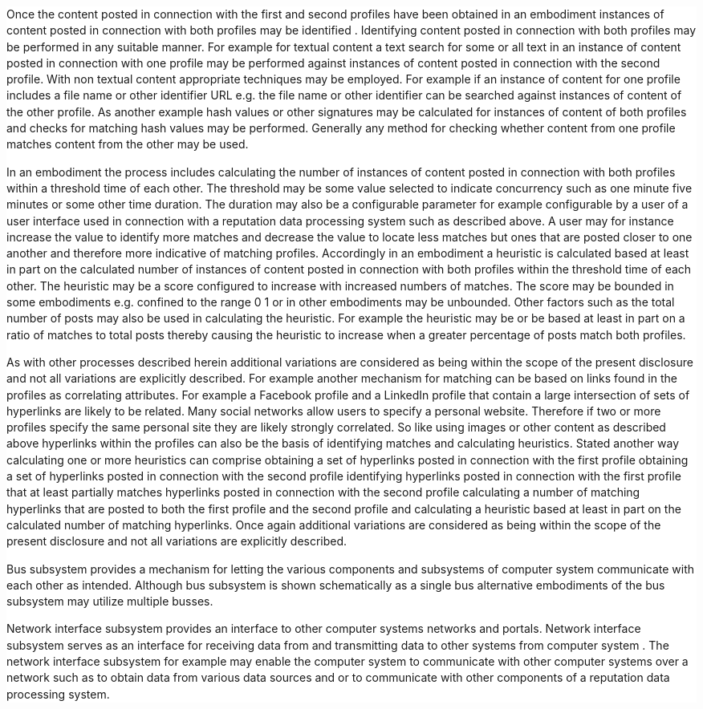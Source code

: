Once the content posted in connection with the first and second profiles have been obtained in an embodiment instances of content posted in connection with both profiles may be identified . Identifying content posted in connection with both profiles may be performed in any suitable manner. For example for textual content a text search for some or all text in an instance of content posted in connection with one profile may be performed against instances of content posted in connection with the second profile. With non textual content appropriate techniques may be employed. For example if an instance of content for one profile includes a file name or other identifier URL e.g. the file name or other identifier can be searched against instances of content of the other profile. As another example hash values or other signatures may be calculated for instances of content of both profiles and checks for matching hash values may be performed. Generally any method for checking whether content from one profile matches content from the other may be used.

In an embodiment the process includes calculating the number of instances of content posted in connection with both profiles within a threshold time of each other. The threshold may be some value selected to indicate concurrency such as one minute five minutes or some other time duration. The duration may also be a configurable parameter for example configurable by a user of a user interface used in connection with a reputation data processing system such as described above. A user may for instance increase the value to identify more matches and decrease the value to locate less matches but ones that are posted closer to one another and therefore more indicative of matching profiles. Accordingly in an embodiment a heuristic is calculated based at least in part on the calculated number of instances of content posted in connection with both profiles within the threshold time of each other. The heuristic may be a score configured to increase with increased numbers of matches. The score may be bounded in some embodiments e.g. confined to the range 0 1 or in other embodiments may be unbounded. Other factors such as the total number of posts may also be used in calculating the heuristic. For example the heuristic may be or be based at least in part on a ratio of matches to total posts thereby causing the heuristic to increase when a greater percentage of posts match both profiles.

As with other processes described herein additional variations are considered as being within the scope of the present disclosure and not all variations are explicitly described. For example another mechanism for matching can be based on links found in the profiles as correlating attributes. For example a Facebook profile and a LinkedIn profile that contain a large intersection of sets of hyperlinks are likely to be related. Many social networks allow users to specify a personal website. Therefore if two or more profiles specify the same personal site they are likely strongly correlated. So like using images or other content as described above hyperlinks within the profiles can also be the basis of identifying matches and calculating heuristics. Stated another way calculating one or more heuristics can comprise obtaining a set of hyperlinks posted in connection with the first profile obtaining a set of hyperlinks posted in connection with the second profile identifying hyperlinks posted in connection with the first profile that at least partially matches hyperlinks posted in connection with the second profile calculating a number of matching hyperlinks that are posted to both the first profile and the second profile and calculating a heuristic based at least in part on the calculated number of matching hyperlinks. Once again additional variations are considered as being within the scope of the present disclosure and not all variations are explicitly described.

Bus subsystem provides a mechanism for letting the various components and subsystems of computer system communicate with each other as intended. Although bus subsystem is shown schematically as a single bus alternative embodiments of the bus subsystem may utilize multiple busses.

Network interface subsystem provides an interface to other computer systems networks and portals. Network interface subsystem serves as an interface for receiving data from and transmitting data to other systems from computer system . The network interface subsystem for example may enable the computer system to communicate with other computer systems over a network such as to obtain data from various data sources and or to communicate with other components of a reputation data processing system.
